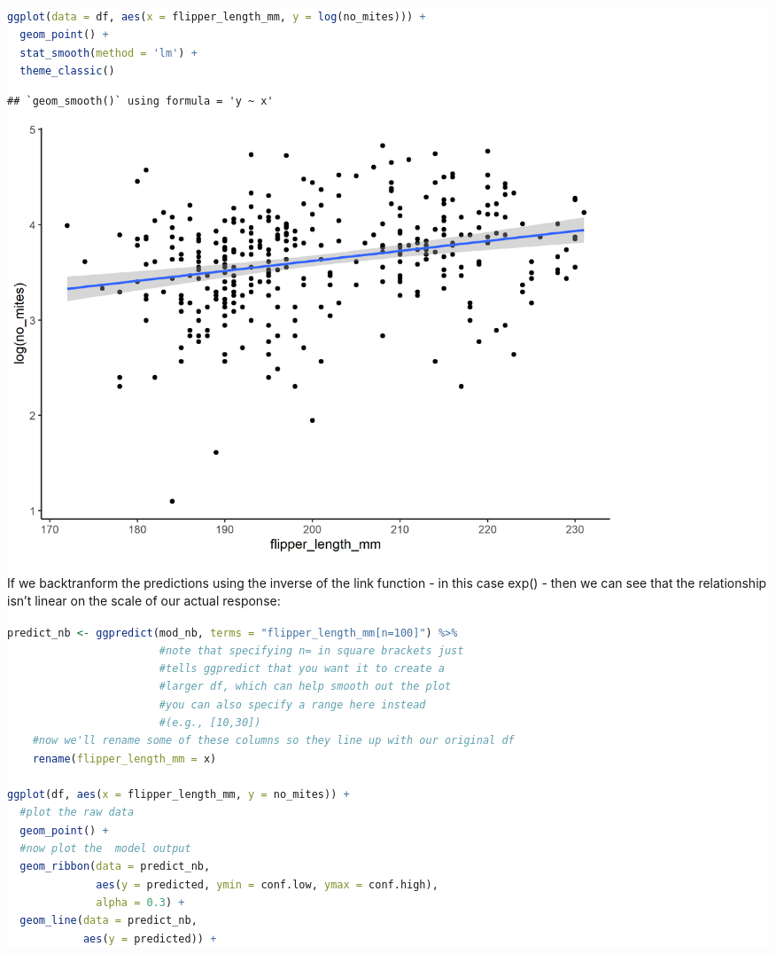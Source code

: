``` r
ggplot(data = df, aes(x = flipper_length_mm, y = log(no_mites))) +
  geom_point() +
  stat_smooth(method = 'lm') + 
  theme_classic()
```

    ## `geom_smooth()` using formula = 'y ~ x'

<img src="/figures/glmms/link space predictions-1.png" width="80%" />

If we backtranform the predictions using the inverse of the link
function - in this case exp() - then we can see that the relationship
isn’t linear on the scale of our actual response:

``` r
predict_nb <- ggpredict(mod_nb, terms = "flipper_length_mm[n=100]") %>% 
                        #note that specifying n= in square brackets just
                        #tells ggpredict that you want it to create a 
                        #larger df, which can help smooth out the plot
                        #you can also specify a range here instead
                        #(e.g., [10,30])
    #now we'll rename some of these columns so they line up with our original df
    rename(flipper_length_mm = x)

ggplot(df, aes(x = flipper_length_mm, y = no_mites)) +
  #plot the raw data
  geom_point() +
  #now plot the  model output
  geom_ribbon(data = predict_nb,
              aes(y = predicted, ymin = conf.low, ymax = conf.high), 
              alpha = 0.3) +
  geom_line(data = predict_nb,
            aes(y = predicted)) +
```